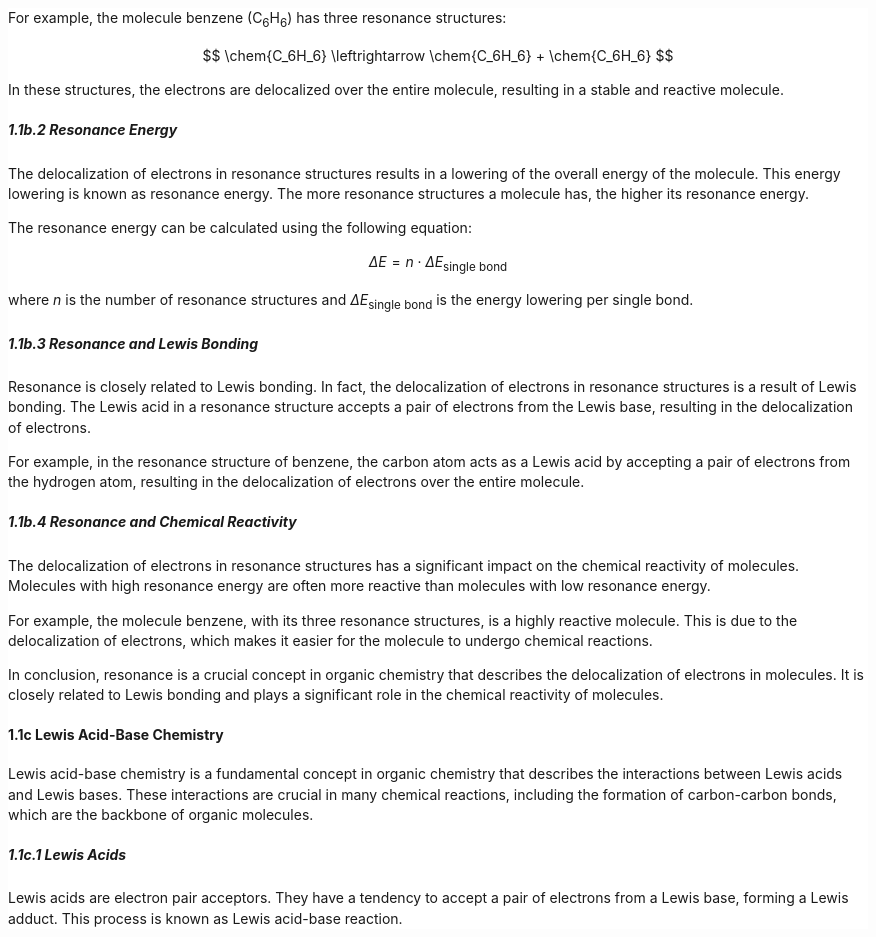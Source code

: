For example, the molecule benzene (C<sub>6</sub>H<sub>6</sub>) has three resonance structures:

$$
\chem{C_6H_6} \leftrightarrow \chem{C_6H_6} + \chem{C_6H_6}
$$

In these structures, the electrons are delocalized over the entire molecule, resulting in a stable and reactive molecule.

##### 1.1b.2 Resonance Energy

The delocalization of electrons in resonance structures results in a lowering of the overall energy of the molecule. This energy lowering is known as resonance energy. The more resonance structures a molecule has, the higher its resonance energy.

The resonance energy can be calculated using the following equation:

$$
\Delta E = n \cdot \Delta E_{\text{single bond}}
$$

where $n$ is the number of resonance structures and $\Delta E_{\text{single bond}}$ is the energy lowering per single bond.

##### 1.1b.3 Resonance and Lewis Bonding

Resonance is closely related to Lewis bonding. In fact, the delocalization of electrons in resonance structures is a result of Lewis bonding. The Lewis acid in a resonance structure accepts a pair of electrons from the Lewis base, resulting in the delocalization of electrons.

For example, in the resonance structure of benzene, the carbon atom acts as a Lewis acid by accepting a pair of electrons from the hydrogen atom, resulting in the delocalization of electrons over the entire molecule.

##### 1.1b.4 Resonance and Chemical Reactivity

The delocalization of electrons in resonance structures has a significant impact on the chemical reactivity of molecules. Molecules with high resonance energy are often more reactive than molecules with low resonance energy.

For example, the molecule benzene, with its three resonance structures, is a highly reactive molecule. This is due to the delocalization of electrons, which makes it easier for the molecule to undergo chemical reactions.

In conclusion, resonance is a crucial concept in organic chemistry that describes the delocalization of electrons in molecules. It is closely related to Lewis bonding and plays a significant role in the chemical reactivity of molecules.

#### 1.1c Lewis Acid-Base Chemistry

Lewis acid-base chemistry is a fundamental concept in organic chemistry that describes the interactions between Lewis acids and Lewis bases. These interactions are crucial in many chemical reactions, including the formation of carbon-carbon bonds, which are the backbone of organic molecules.

##### 1.1c.1 Lewis Acids

Lewis acids are electron pair acceptors. They have a tendency to accept a pair of electrons from a Lewis base, forming a Lewis adduct. This process is known as Lewis acid-base reaction.
